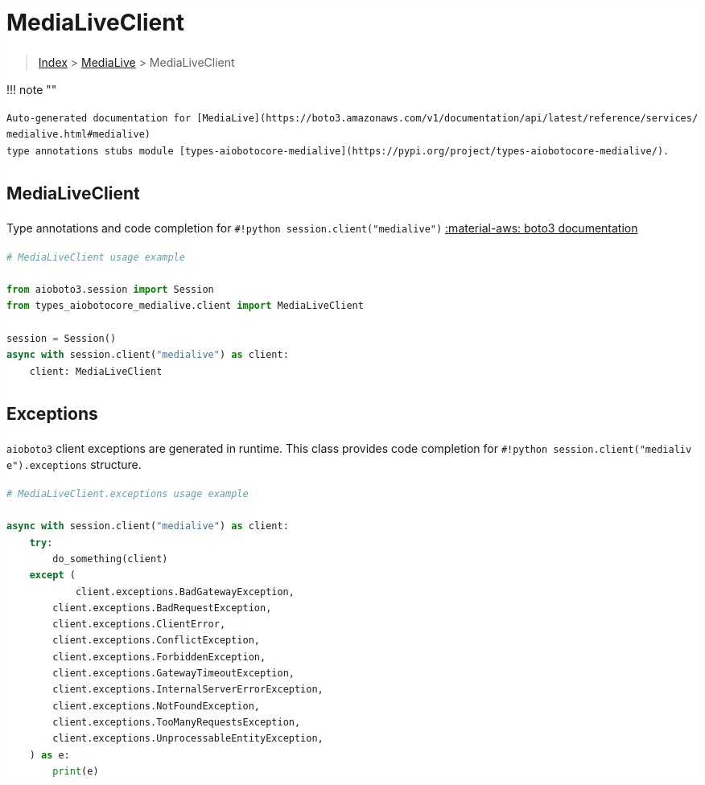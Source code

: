 # MediaLiveClient

> [Index](../README.md) > [MediaLive](./README.md) > MediaLiveClient

!!! note ""

    Auto-generated documentation for [MediaLive](https://boto3.amazonaws.com/v1/documentation/api/latest/reference/services/medialive.html#medialive)
    type annotations stubs module [types-aiobotocore-medialive](https://pypi.org/project/types-aiobotocore-medialive/).

## MediaLiveClient

Type annotations and code completion for `#!python session.client("medialive")`
[:material-aws: boto3 documentation](https://boto3.amazonaws.com/v1/documentation/api/latest/reference/services/medialive.html#MediaLive.Client)

```python
# MediaLiveClient usage example

from aioboto3.session import Session
from types_aiobotocore_medialive.client import MediaLiveClient

session = Session()
async with session.client("medialive") as client:
    client: MediaLiveClient
```

## Exceptions


`aioboto3` client exceptions are generated in runtime.
This class provides code completion for `#!python session.client("medialive").exceptions` structure.

```python
# MediaLiveClient.exceptions usage example

async with session.client("medialive") as client:
    try:
        do_something(client)
    except (
            client.exceptions.BadGatewayException,
        client.exceptions.BadRequestException,
        client.exceptions.ClientError,
        client.exceptions.ConflictException,
        client.exceptions.ForbiddenException,
        client.exceptions.GatewayTimeoutException,
        client.exceptions.InternalServerErrorException,
        client.exceptions.NotFoundException,
        client.exceptions.TooManyRequestsException,
        client.exceptions.UnprocessableEntityException,
    ) as e:
        print(e)
```
